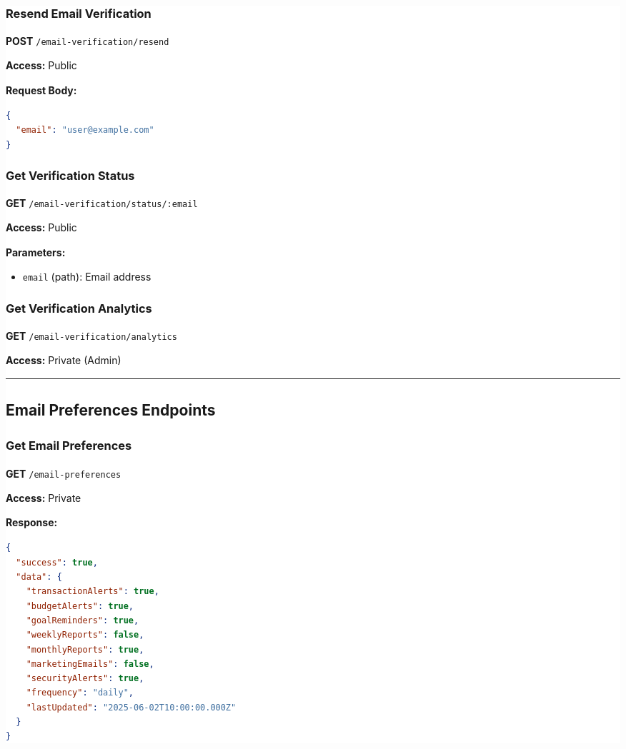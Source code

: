 ### Resend Email Verification

**POST** `/email-verification/resend`

**Access:** Public

**Request Body:**

```json
{
  "email": "user@example.com"
}
```

### Get Verification Status

**GET** `/email-verification/status/:email`

**Access:** Public

**Parameters:**

- `email` (path): Email address

### Get Verification Analytics

**GET** `/email-verification/analytics`

**Access:** Private (Admin)

---

## Email Preferences Endpoints

### Get Email Preferences

**GET** `/email-preferences`

**Access:** Private

**Response:**

```json
{
  "success": true,
  "data": {
    "transactionAlerts": true,
    "budgetAlerts": true,
    "goalReminders": true,
    "weeklyReports": false,
    "monthlyReports": true,
    "marketingEmails": false,
    "securityAlerts": true,
    "frequency": "daily",
    "lastUpdated": "2025-06-02T10:00:00.000Z"
  }
}
```
